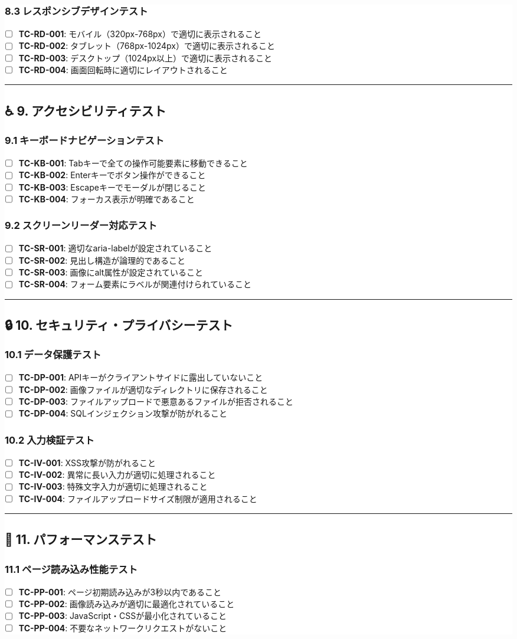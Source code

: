 ### 8.3 レスポンシブデザインテスト
- [ ] **TC-RD-001**: モバイル（320px-768px）で適切に表示されること
- [ ] **TC-RD-002**: タブレット（768px-1024px）で適切に表示されること
- [ ] **TC-RD-003**: デスクトップ（1024px以上）で適切に表示されること
- [ ] **TC-RD-004**: 画面回転時に適切にレイアウトされること

---

## ♿ 9. アクセシビリティテスト

### 9.1 キーボードナビゲーションテスト
- [ ] **TC-KB-001**: Tabキーで全ての操作可能要素に移動できること
- [ ] **TC-KB-002**: Enterキーでボタン操作ができること
- [ ] **TC-KB-003**: Escapeキーでモーダルが閉じること
- [ ] **TC-KB-004**: フォーカス表示が明確であること

### 9.2 スクリーンリーダー対応テスト
- [ ] **TC-SR-001**: 適切なaria-labelが設定されていること
- [ ] **TC-SR-002**: 見出し構造が論理的であること
- [ ] **TC-SR-003**: 画像にalt属性が設定されていること
- [ ] **TC-SR-004**: フォーム要素にラベルが関連付けられていること

---

## 🔒 10. セキュリティ・プライバシーテスト

### 10.1 データ保護テスト
- [ ] **TC-DP-001**: APIキーがクライアントサイドに露出していないこと
- [ ] **TC-DP-002**: 画像ファイルが適切なディレクトリに保存されること
- [ ] **TC-DP-003**: ファイルアップロードで悪意あるファイルが拒否されること
- [ ] **TC-DP-004**: SQLインジェクション攻撃が防がれること

### 10.2 入力検証テスト
- [ ] **TC-IV-001**: XSS攻撃が防がれること
- [ ] **TC-IV-002**: 異常に長い入力が適切に処理されること
- [ ] **TC-IV-003**: 特殊文字入力が適切に処理されること
- [ ] **TC-IV-004**: ファイルアップロードサイズ制限が適用されること

---

## 🚀 11. パフォーマンステスト

### 11.1 ページ読み込み性能テスト
- [ ] **TC-PP-001**: ページ初期読み込みが3秒以内であること
- [ ] **TC-PP-002**: 画像読み込みが適切に最適化されていること
- [ ] **TC-PP-003**: JavaScript・CSSが最小化されていること
- [ ] **TC-PP-004**: 不要なネットワークリクエストがないこと
